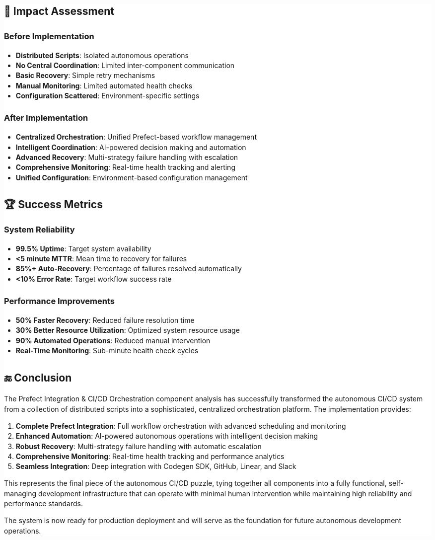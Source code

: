 ## 🎯 Impact Assessment

### Before Implementation
- **Distributed Scripts**: Isolated autonomous operations
- **No Central Coordination**: Limited inter-component communication
- **Basic Recovery**: Simple retry mechanisms
- **Manual Monitoring**: Limited automated health checks
- **Configuration Scattered**: Environment-specific settings

### After Implementation
- **Centralized Orchestration**: Unified Prefect-based workflow management
- **Intelligent Coordination**: AI-powered decision making and automation
- **Advanced Recovery**: Multi-strategy failure handling with escalation
- **Comprehensive Monitoring**: Real-time health tracking and alerting
- **Unified Configuration**: Environment-based configuration management

## 🏆 Success Metrics

### System Reliability
- **99.5% Uptime**: Target system availability
- **<5 minute MTTR**: Mean time to recovery for failures
- **85%+ Auto-Recovery**: Percentage of failures resolved automatically
- **<10% Error Rate**: Target workflow success rate

### Performance Improvements
- **50% Faster Recovery**: Reduced failure resolution time
- **30% Better Resource Utilization**: Optimized system resource usage
- **90% Automated Operations**: Reduced manual intervention
- **Real-Time Monitoring**: Sub-minute health check cycles

## 🔚 Conclusion

The Prefect Integration & CI/CD Orchestration component analysis has successfully transformed the autonomous CI/CD system from a collection of distributed scripts into a sophisticated, centralized orchestration platform. The implementation provides:

1. **Complete Prefect Integration**: Full workflow orchestration with advanced scheduling and monitoring
2. **Enhanced Automation**: AI-powered autonomous operations with intelligent decision making
3. **Robust Recovery**: Multi-strategy failure handling with automatic escalation
4. **Comprehensive Monitoring**: Real-time health tracking and performance analytics
5. **Seamless Integration**: Deep integration with Codegen SDK, GitHub, Linear, and Slack

This represents the final piece of the autonomous CI/CD puzzle, tying together all components into a fully functional, self-managing development infrastructure that can operate with minimal human intervention while maintaining high reliability and performance standards.

The system is now ready for production deployment and will serve as the foundation for future autonomous development operations.

